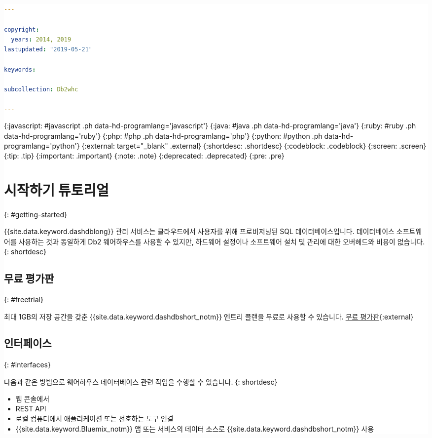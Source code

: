 ```yaml
---

copyright:
  years: 2014, 2019
lastupdated: "2019-05-21"

keywords:

subcollection: Db2whc

---
```


 
{:javascript: #javascript .ph data-hd-programlang='javascript'}
{:java: #java .ph data-hd-programlang='java'}
{:ruby: #ruby .ph data-hd-programlang='ruby'}
{:php: #php .ph data-hd-programlang='php'}
{:python: #python .ph data-hd-programlang='python'}
{:external: target="_blank" .external}
{:shortdesc: .shortdesc}
{:codeblock: .codeblock}
{:screen: .screen}
{:tip: .tip}
{:important: .important}
{:note: .note}
{:deprecated: .deprecated}
{:pre: .pre}

# 시작하기 튜토리얼
{: #getting-started}

{{site.data.keyword.dashdblong}} 관리 서비스는 클라우드에서 사용자를 위해 프로비저닝된 SQL 데이터베이스입니다. 데이터베이스 소프트웨어를 사용하는 것과 동일하게 Db2 웨어하우스를 사용할 수 있지만, 하드웨어 설정이나 소프트웨어 설치 및 관리에 대한 오버헤드와 비용이 없습니다. 
{: shortdesc}




## 무료 평가판
{: #freetrial}

최대 1GB의 저장 공간을 갖춘 {{site.data.keyword.dashdbshort_notm}} 엔트리 플랜을 무료로 사용할 수 있습니다. [무료 평가판](https://cloud.ibm.com/catalog/services/db2-warehouse){:external}

## 인터페이스
{: #interfaces}

다음과 같은 방법으로 웨어하우스 데이터베이스 관련 작업을 수행할 수 있습니다.
{: shortdesc}

   * 웹 콘솔에서
   * REST API
   * 로컬 컴퓨터에서 애플리케이션 또는 선호하는 도구 연결
   * {{site.data.keyword.Bluemix_notm}} 앱 또는 서비스의 데이터 소스로 {{site.data.keyword.dashdbshort_notm}} 사용
